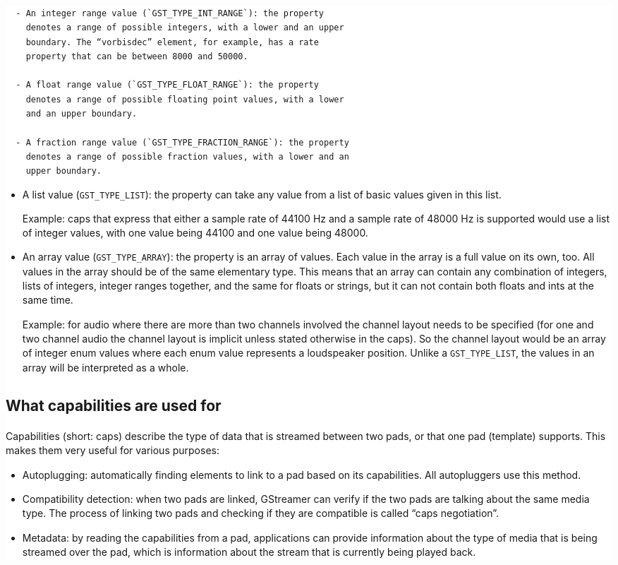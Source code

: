       - An integer range value (`GST_TYPE_INT_RANGE`): the property
        denotes a range of possible integers, with a lower and an upper
        boundary. The “vorbisdec” element, for example, has a rate
        property that can be between 8000 and 50000.

      - A float range value (`GST_TYPE_FLOAT_RANGE`): the property
        denotes a range of possible floating point values, with a lower
        and an upper boundary.

      - A fraction range value (`GST_TYPE_FRACTION_RANGE`): the property
        denotes a range of possible fraction values, with a lower and an
        upper boundary.

  - A list value (`GST_TYPE_LIST`): the property can take any value from
    a list of basic values given in this list.

    Example: caps that express that either a sample rate of 44100 Hz and
    a sample rate of 48000 Hz is supported would use a list of integer
    values, with one value being 44100 and one value being 48000.

  - An array value (`GST_TYPE_ARRAY`): the property is an array of
    values. Each value in the array is a full value on its own, too. All
    values in the array should be of the same elementary type. This
    means that an array can contain any combination of integers, lists
    of integers, integer ranges together, and the same for floats or
    strings, but it can not contain both floats and ints at the same
    time.

    Example: for audio where there are more than two channels involved
    the channel layout needs to be specified (for one and two channel
    audio the channel layout is implicit unless stated otherwise in the
    caps). So the channel layout would be an array of integer enum
    values where each enum value represents a loudspeaker position.
    Unlike a `GST_TYPE_LIST`, the values in an array will be interpreted
    as a whole.

## What capabilities are used for

Capabilities (short: caps) describe the type of data that is streamed
between two pads, or that one pad (template) supports. This makes them
very useful for various purposes:

  - Autoplugging: automatically finding elements to link to a pad based
    on its capabilities. All autopluggers use this method.

  - Compatibility detection: when two pads are linked, GStreamer can
    verify if the two pads are talking about the same media type. The
    process of linking two pads and checking if they are compatible is
    called “caps negotiation”.

  - Metadata: by reading the capabilities from a pad, applications can
    provide information about the type of media that is being streamed
    over the pad, which is information about the stream that is
    currently being played back.
